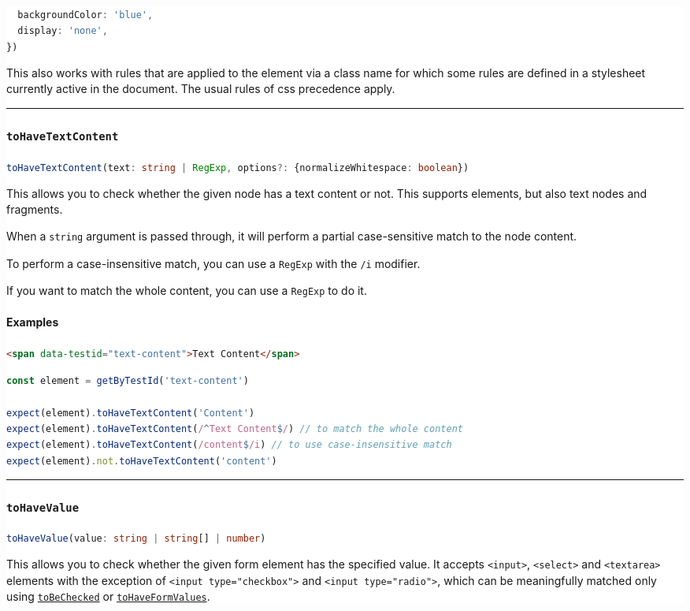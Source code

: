 ```javascript
  backgroundColor: 'blue',
  display: 'none',
})
```

This also works with rules that are applied to the element via a class name for
which some rules are defined in a stylesheet currently active in the document.
The usual rules of css precedence apply.

<hr />

### `toHaveTextContent`

```typescript
toHaveTextContent(text: string | RegExp, options?: {normalizeWhitespace: boolean})
```

This allows you to check whether the given node has a text content or not. This
supports elements, but also text nodes and fragments.

When a `string` argument is passed through, it will perform a partial
case-sensitive match to the node content.

To perform a case-insensitive match, you can use a `RegExp` with the `/i`
modifier.

If you want to match the whole content, you can use a `RegExp` to do it.

#### Examples

```html
<span data-testid="text-content">Text Content</span>
```

```javascript
const element = getByTestId('text-content')

expect(element).toHaveTextContent('Content')
expect(element).toHaveTextContent(/^Text Content$/) // to match the whole content
expect(element).toHaveTextContent(/content$/i) // to use case-insensitive match
expect(element).not.toHaveTextContent('content')
```

<hr />

### `toHaveValue`

```typescript
toHaveValue(value: string | string[] | number)
```

This allows you to check whether the given form element has the specified value.
It accepts `<input>`, `<select>` and `<textarea>` elements with the exception of
`<input type="checkbox">` and `<input type="radio">`, which can be meaningfully
matched only using [`toBeChecked`](#tobechecked) or
[`toHaveFormValues`](#tohaveformvalues).
